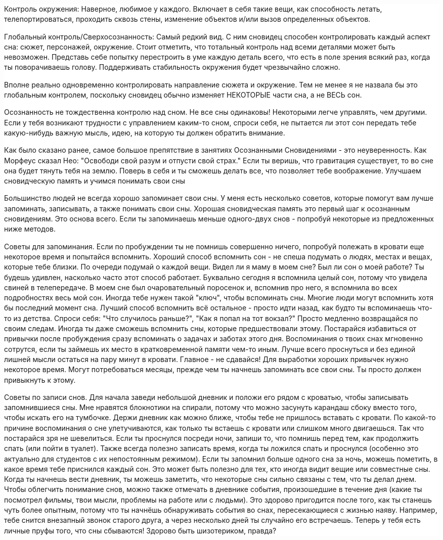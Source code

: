 Контроль окружения: Наверное, любимое у каждого. Включает в себя такие вещи, как способность летать, телепортироваться, проходить сквозь стены, изменение объектов и/или вызов определенных объектов.

Глобальный контроль/Сверхосознанность: Самый редкий вид. С ним сновидец способен контролировать каждый аспект сна: сюжет, персонажей, окружение. Стоит отметить, что тотальный контроль над всеми деталями может быть невозможен. Представь себе попытку  перестроить в уме каждую деталь всего, что есть в поле зрения всякий раз, когда ты поворачиваешь голову. Поддерживать стабильность окружения будет чрезвычайно сложно.

Вполне реально одновременно контролировать направление сюжета и окружение. Тем не менее я не назвала бы это глобальным контролем, поскольку сновидец обычно изменяет НЕКОТОРЫЕ части сна, а не ВЕСЬ сон.

Осознанность не тождественна контролю над сном. Не все сны одинаковы! Некоторыми легче управлять, чем другими. Если у тебя возникают трудности с управлением каким-то сном, спроси себя, не пытается ли этот сон передать тебе какую-нибудь важную мысль, идею, на которую ты должен обратить внимание.

Как было сказано ранее, самое большое препятствие в занятиях Осознанными Сновидениями - это неуверенность. Как Морфеус сказал Нео: "Освободи свой разум и отпусти свой страх." Если ты веришь, что гравитация существует, то во сне она будет тянуть тебя на землю. Поверь в себя и ты сможешь делать все, что позволяет тебе воображение.
Улучшаем сновидческую память и учимся понимать свои сны

Большинство людей не всегда хорошо запоминает свои сны. У меня есть несколько советов, которые помогут вам лучше запоминать, записывать, а также понимать свои сны.
Хорошая сновидческая память это первый шаг к осознанным сновидениям. Это основа всего. Если ты запоминаешь меньше одного-двух снов - попробуй некоторые из предложенных ниже методов.

Советы для запоминания.
Если по пробуждении ты не помнишь совершенно ничего, попробуй полежать в кровати еще некоторое время и попытайся вспомнить.
Хороший способ вспомнить сон - не спеша подумать о людях, местах и вещах, которые тебе близки. По очереди подумай о каждой вещи. Видел ли я маму в моем сне? Был ли сон о моей работе? Ты будешь удивлен, насколько часто этот способ работает. Буквально сегодня я вспомнила целый сон, потому что увидела свиней в телепередаче. В моем сне был очаровательный поросенок и, вспомнив про него, я вспомнила во всех подробностях весь мой сон. Иногда тебе нужен такой "ключ", чтобы вспоминать сны.
Многие люди могут вспомнить хотя бы последний момент сна. Лучший способ вспомнить всё остальное - просто идти назад, как будто ты вспоминаешь что-то из детства. Спроси себя: "Что случилось раньше?", "Как я попал на тот вокзал?" Просто медленно возвращайся по своим следам. Иногда ты даже сможешь вспомнить сны, которые предшествовали этому.
Постарайся избавиться от привычки после пробуждения сразу вспоминать о задачах и заботах этого дня. Воспоминания о твоих снах мгновенно сотрутся, если ты займешь их место в кратковременной памяти чем-то иным.
Лучше всего проснуться и без единой лишней мысли остаться на пару минут в кровати.
Главное - не сдавайся! Для выработки хороших привычек нужно некоторое время. Могут потребоваться месяцы, прежде чем ты начнешь запоминать все свои сны. Ты просто должен привыкнуть к этому.

Советы по записи снов.
Для начала заведи небольшой дневник и положи его рядом с кроватью, чтобы записывать запомнившиеся сны. Мне нравятся блокнотики на спирали, потому что можно засунуть карандаш сбоку вместо того, чтобы искать его на тумбочке.
Держи дневник как можно ближе, чтобы тебе не пришлось вставать с кровати. По какой-то причине воспоминания о сне улетучиваются, как только ты встаешь с кровати или слишком много двигаешься. Так что постарайся зря не шевелиться.
Если ты проснулся посреди ночи, запиши то, что помнишь перед тем, как продолжить спать (или пойти в туалет).
Также всегда полезно записать время, когда ты ложился спать и проснулся (особенно это актуально для студентов с их непостоянным режимом). Если ты запомнил больше одного сна за ночь, можешь пометить, в какое время тебе приснился каждый сон. Это может быть полезно для тех, кто иногда видит вещие или совместные сны.
Когда ты начнешь вести дневник, ты можешь заметить, что некоторые сны сильно связаны с тем, что ты делал днем. Чтобы облегчить понимание снов, можно также отмечать в дневнике события, произошедшие в течение дня (какие ты посмотрел фильмы, твои мысли, проблемы на работе или с людьми).
Это здорово пригодится после того, как ты станешь чуть более опытным, потому что ты начнёшь обнаруживать события во снах, пересекающиеся с жизнью наяву. Например, тебе снится внезапный звонок старого друга, а через несколько дней ты случайно его встречаешь. Теперь у тебя есть личные пруфы того, что сны сбываются! Здорово быть шизотериком, правда?
